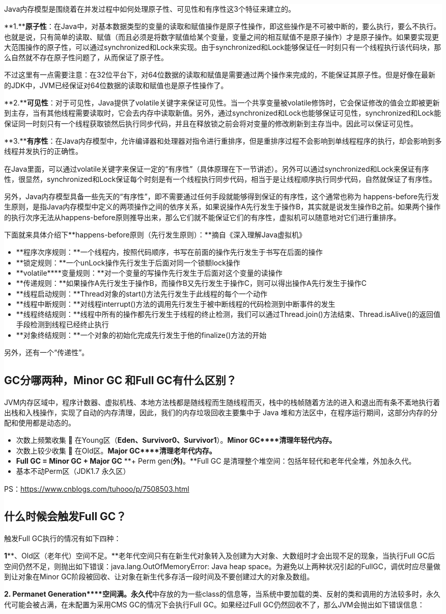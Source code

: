 Java内存模型是围绕着在并发过程中如何处理原子性、可见性和有序性这3个特征来建立的。

**1.****原子性**：在Java中，对基本数据类型的变量的读取和赋值操作是原子性操作，即这些操作是不可被中断的，要么执行，要么不执行。也就是说，只有简单的读取、赋值（而且必须是将数字赋值给某个变量，变量之间的相互赋值不是原子操作）才是原子操作。如果要实现更大范围操作的原子性，可以通过synchronized和Lock来实现。由于synchronized和Lock能够保证任一时刻只有一个线程执行该代码块，那么自然就不存在原子性问题了，从而保证了原子性。

不过这里有一点需要注意：在32位平台下，对64位数据的读取和赋值是需要通过两个操作来完成的，不能保证其原子性。但是好像在最新的JDK中，JVM已经保证对64位数据的读取和赋值也是原子性操作了。

**2.****可见性**：对于可见性，Java提供了volatile关键字来保证可见性。当一个共享变量被volatile修饰时，它会保证修改的值会立即被更新到主存，当有其他线程需要读取时，它会去内存中读取新值。另外，通过synchronized和Lock也能够保证可见性，synchronized和Lock能保证同一时刻只有一个线程获取锁然后执行同步代码，并且在释放锁之前会将对变量的修改刷新到主存当中。因此可以保证可见性。

**3.****有序性**：在Java内存模型中，允许编译器和处理器对指令进行重排序，但是重排序过程不会影响到单线程程序的执行，却会影响到多线程并发执行的正确性。

在Java里面，可以通过volatile关键字来保证一定的“有序性”（具体原理在下一节讲述）。另外可以通过synchronized和Lock来保证有序性，很显然，synchronized和Lock保证每个时刻是有一个线程执行同步代码，相当于是让线程顺序执行同步代码，自然就保证了有序性。

另外，Java内存模型具备一些先天的“有序性”，即不需要通过任何手段就能够得到保证的有序性，这个通常也称为 happens-before先行发生原则，是指Java内存模型中定义的两项操作之间的依序关系，如果说操作A先行发生于操作B，其实就是说发生操作B之前。如果两个操作的执行次序无法从happens-before原则推导出来，那么它们就不能保证它们的有序性，虚拟机可以随意地对它们进行重排序。

下面就来具体介绍下**happens-before原则（先行发生原则）：**摘自《深入理解Java虚拟机》

- **程序次序规则：**一个线程内，按照代码顺序，书写在前面的操作先行发生于书写在后面的操作
- **锁定规则：**一个unLock操作先行发生于后面对同一个锁额lock操作
- **volatile****变量规则：**对一个变量的写操作先行发生于后面对这个变量的读操作
- **传递规则：**如果操作A先行发生于操作B，而操作B又先行发生于操作C，则可以得出操作A先行发生于操作C
- **线程启动规则：**Thread对象的start()方法先行发生于此线程的每个一个动作
- **线程中断规则：**对线程interrupt()方法的调用先行发生于被中断线程的代码检测到中断事件的发生
- **线程终结规则：**线程中所有的操作都先行发生于线程的终止检测，我们可以通过Thread.join()方法结束、Thread.isAlive()的返回值手段检测到线程已经终止执行
- **对象终结规则：**一个对象的初始化完成先行发生于他的finalize()方法的开始

另外，还有一个“传递性”。

## GC分哪两种，Minor GC 和Full GC有什么区别？

​    JVM内存区域中，程序计数器、虚拟机栈、本地方法栈都是随线程而生随线程而灭，栈中的栈帧随着方法的进入和退出而有条不紊地执行着出栈和入栈操作，实现了自动的内存清理，因此，我们的内存垃圾回收主要集中于 Java 堆和方法区中，在程序运行期间，这部分内存的分配和使用都是动态的。

- 次数上频繁收集      在Young区（**Eden、Survivor0、Survivor1**）。**Minor GC****清理年轻代内存。**
- 次数上较少收集      在Old区。**Major GC****清理老年代内存。**
- **Full GC = Minor GC + Major GC** **+ Perm     gen(****外)****。**Full GC 是清理整个堆空间：包括年轻代和老年代全堆，外加永久代。
- 基本不动Perm区（JDK1.7 永久区）

PS：https://www.cnblogs.com/tuhooo/p/7508503.html

## 什么时候会触发Full GC？

触发Full GC执行的情况有如下四种：

**1****、Old区（老年代）空间不足。**老年代空间只有在新生代对象转入及创建为大对象、大数组时才会出现不足的现象，当执行Full GC后空间仍然不足，则抛出如下错误：java.lang.OutOfMemoryError: Java heap space。为避免以上两种状况引起的FullGC，调优时应尽量做到让对象在Minor GC阶段被回收、让对象在新生代多存活一段时间及不要创建过大的对象及数组。

**2. Permanet Generation****空间满。永久代**中存放的为一些class的信息等，当系统中要加载的类、反射的类和调用的方法较多时，永久代可能会被占满，在未配置为采用CMS GC的情况下会执行Full GC。如果经过Full GC仍然回收不了，那么JVM会抛出如下错误信息：
